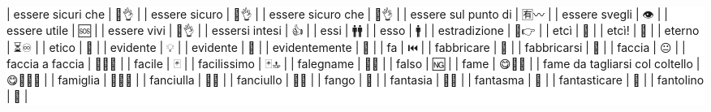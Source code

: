 | essere sicuri che | <span class="emojitext">💭👌</span> |
| essere sicuro | <span class="emojitext">💭👌</span> |
| essere sicuro che | <span class="emojitext">💭👌</span> |
| essere sul punto di | <span class="emojitext">🈶〰️</span> |
| essere svegli | <span class="emojitext">👁️</span> |
| essere utile | <span class="emojitext">🆘</span> |
| essere vivi | <span class="emojitext">🔋👌</span> |
| essersi intesi | <span class="emojitext">👍</span> |
| essi | <span class="emojitext">🚹🚹</span> |
| esso | <span class="emojitext">🚹</span> |
| estradizione | <span class="emojitext">🚪👉</span> |
| etcì | <span class="emojitext">🤧</span> |
| etcì! | <span class="emojitext">🤧</span> |
| eterno | <span class="emojitext">⏳♾️</span> |
| etico | <span class="emojitext">🤒</span> |
| evidente | <span class="emojitext">💡</span> |
| evidente | <span class="emojitext">🤗</span> |
| evidentemente | <span class="emojitext">🤗</span> |
| fa | <span class="emojitext">⏮️</span> |
| fabbricare | <span class="emojitext">🔧</span> |
| fabbricarsi | <span class="emojitext">🔧</span> |
| faccia | <span class="emojitext">😐</span> |
| faccia a faccia | <span class="emojitext">👀🆚👀</span> |
| facile | <span class="emojitext">🃏</span> |
| facilissimo | <span class="emojitext">🃏🔝</span> |
| falegname | <span class="emojitext">👨‍🔧</span> |
| falso | <span class="emojitext">🆖</span> |
| fame | <span class="emojitext">😋🍫🔝</span> |
| fame da tagliarsi col coltello | <span class="emojitext">😋🍫🔝🔝</span> |
| famiglia | <span class="emojitext">👨‍👩‍👦</span> |
| fanciulla | <span class="emojitext">🧍‍♀️</span> |
| fanciullo | <span class="emojitext">🧍‍♂️</span> |
| fango | <span class="emojitext">💩</span> |
| fantasia | <span class="emojitext">💭🦄</span> |
| fantasma | <span class="emojitext">👻</span> |
| fantasticare | <span class="emojitext">🦄</span> |
| fantolino | <span class="emojitext">👶</span> |